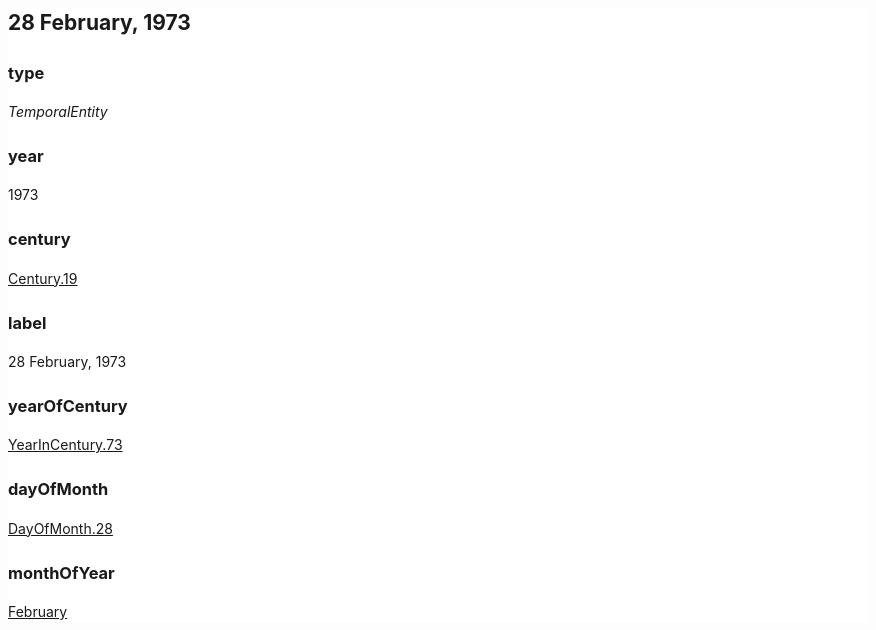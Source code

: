 ## 28 February, 1973

### type


*TemporalEntity*

### year


1973

### century


[Century.19](#Century.19)

### label


28 February, 1973

### yearOfCentury


[YearInCentury.73](#YearInCentury.73)

### dayOfMonth


[DayOfMonth.28](#DayOfMonth.28)

### monthOfYear


[February](#February)